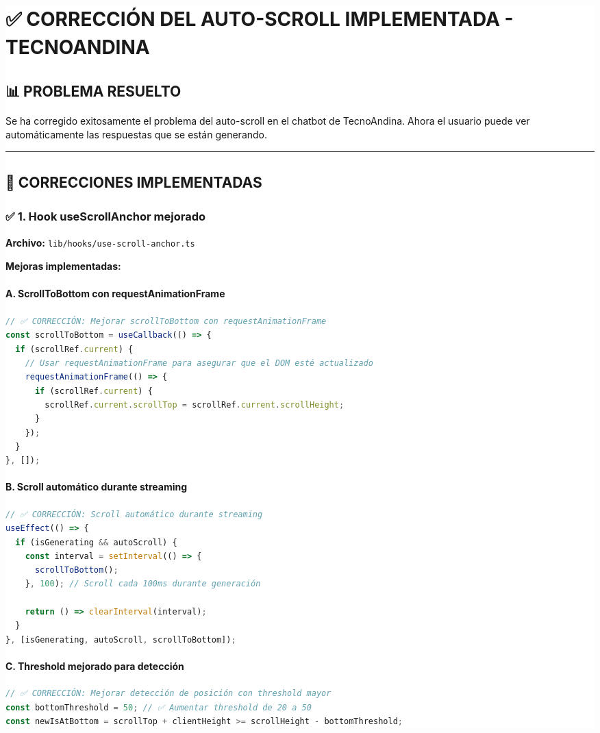 # ✅ CORRECCIÓN DEL AUTO-SCROLL IMPLEMENTADA - TECNOANDINA

## 📊 **PROBLEMA RESUELTO**

Se ha corregido exitosamente el problema del auto-scroll en el chatbot de TecnoAndina. Ahora el usuario puede ver automáticamente las respuestas que se están generando.

---

## 🔧 **CORRECCIONES IMPLEMENTADAS**

### **✅ 1. Hook useScrollAnchor mejorado**

**Archivo:** `lib/hooks/use-scroll-anchor.ts`

**Mejoras implementadas:**

#### **A. ScrollToBottom con requestAnimationFrame**
```typescript
// ✅ CORRECCIÓN: Mejorar scrollToBottom con requestAnimationFrame
const scrollToBottom = useCallback(() => {
  if (scrollRef.current) {
    // Usar requestAnimationFrame para asegurar que el DOM esté actualizado
    requestAnimationFrame(() => {
      if (scrollRef.current) {
        scrollRef.current.scrollTop = scrollRef.current.scrollHeight;
      }
    });
  }
}, []);
```

#### **B. Scroll automático durante streaming**
```typescript
// ✅ CORRECCIÓN: Scroll automático durante streaming
useEffect(() => {
  if (isGenerating && autoScroll) {
    const interval = setInterval(() => {
      scrollToBottom();
    }, 100); // Scroll cada 100ms durante generación
    
    return () => clearInterval(interval);
  }
}, [isGenerating, autoScroll, scrollToBottom]);
```

#### **C. Threshold mejorado para detección**
```typescript
// ✅ CORRECCIÓN: Mejorar detección de posición con threshold mayor
const bottomThreshold = 50; // ✅ Aumentar threshold de 20 a 50
const newIsAtBottom = scrollTop + clientHeight >= scrollHeight - bottomThreshold;
```
